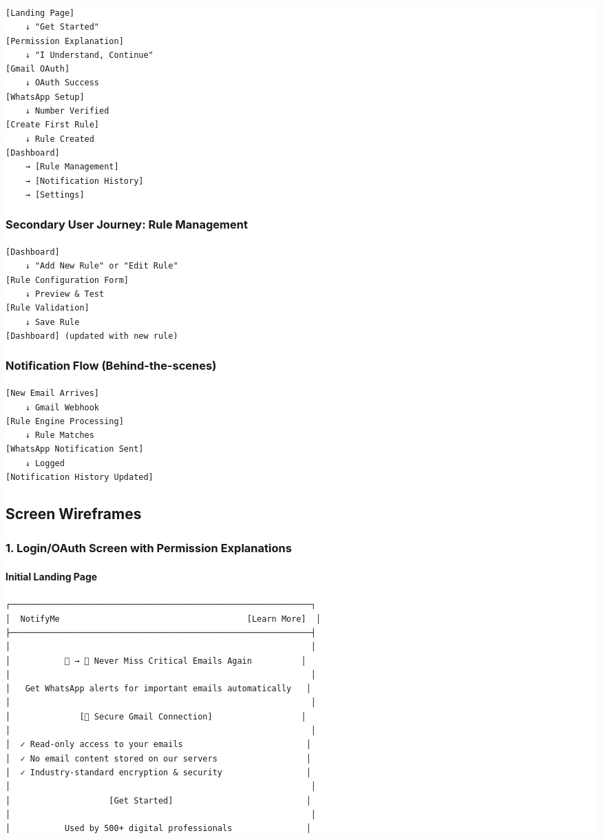 ```
[Landing Page] 
    ↓ "Get Started"
[Permission Explanation] 
    ↓ "I Understand, Continue"
[Gmail OAuth] 
    ↓ OAuth Success
[WhatsApp Setup] 
    ↓ Number Verified
[Create First Rule] 
    ↓ Rule Created
[Dashboard] 
    → [Rule Management]
    → [Notification History]
    → [Settings]
```

### Secondary User Journey: Rule Management

```
[Dashboard] 
    ↓ "Add New Rule" or "Edit Rule"
[Rule Configuration Form]
    ↓ Preview & Test
[Rule Validation]
    ↓ Save Rule
[Dashboard] (updated with new rule)
```

### Notification Flow (Behind-the-scenes)

```
[New Email Arrives] 
    ↓ Gmail Webhook
[Rule Engine Processing] 
    ↓ Rule Matches
[WhatsApp Notification Sent] 
    ↓ Logged
[Notification History Updated]
```

## Screen Wireframes

### 1. Login/OAuth Screen with Permission Explanations

#### Initial Landing Page
```
┌─────────────────────────────────────────────────────────────┐
│  NotifyMe                                      [Learn More]  │
├─────────────────────────────────────────────────────────────┤
│                                                             │
│           📧 → 📱 Never Miss Critical Emails Again          │
│                                                             │
│   Get WhatsApp alerts for important emails automatically   │
│                                                             │
│              [🔐 Secure Gmail Connection]                  │
│                                                             │
│  ✓ Read-only access to your emails                         │
│  ✓ No email content stored on our servers                  │
│  ✓ Industry-standard encryption & security                 │
│                                                             │
│                    [Get Started]                           │
│                                                             │
│           Used by 500+ digital professionals               │
```